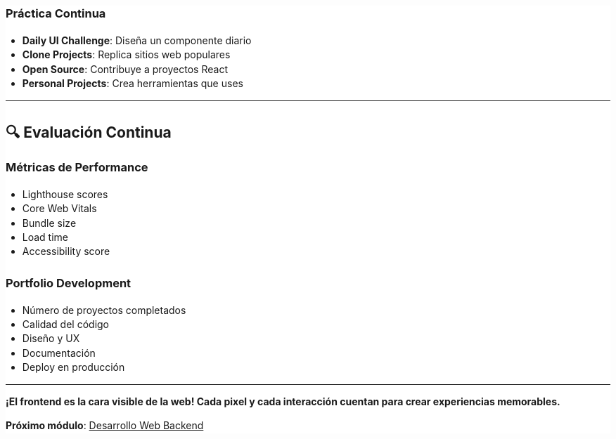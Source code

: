 ### **Práctica Continua**
- **Daily UI Challenge**: Diseña un componente diario
- **Clone Projects**: Replica sitios web populares
- **Open Source**: Contribuye a proyectos React
- **Personal Projects**: Crea herramientas que uses

---

## 🔍 Evaluación Continua

### **Métricas de Performance**
- Lighthouse scores
- Core Web Vitals
- Bundle size
- Load time
- Accessibility score

### **Portfolio Development**
- Número de proyectos completados
- Calidad del código
- Diseño y UX
- Documentación
- Deploy en producción

---

**¡El frontend es la cara visible de la web! Cada pixel y cada interacción cuentan para crear experiencias memorables.**

**Próximo módulo**: [Desarrollo Web Backend](./03-Backend-Development.md) 
